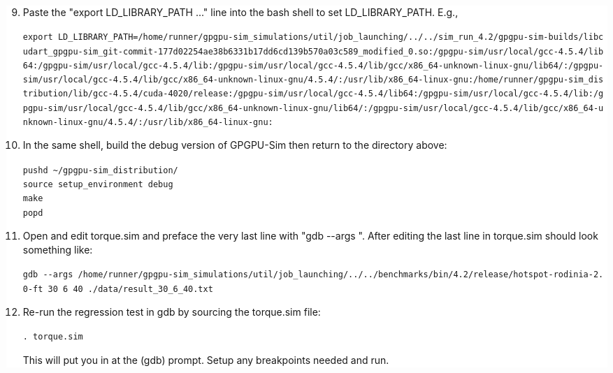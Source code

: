 9. Paste the "export LD_LIBRARY_PATH ..." line into the bash shell to set LD_LIBRARY_PATH.  E.g.,
	```
	export LD_LIBRARY_PATH=/home/runner/gpgpu-sim_simulations/util/job_launching/../../sim_run_4.2/gpgpu-sim-builds/libcudart_gpgpu-sim_git-commit-177d02254ae38b6331b17dd6cd139b570a03c589_modified_0.so:/gpgpu-sim/usr/local/gcc-4.5.4/lib64:/gpgpu-sim/usr/local/gcc-4.5.4/lib:/gpgpu-sim/usr/local/gcc-4.5.4/lib/gcc/x86_64-unknown-linux-gnu/lib64/:/gpgpu-sim/usr/local/gcc-4.5.4/lib/gcc/x86_64-unknown-linux-gnu/4.5.4/:/usr/lib/x86_64-linux-gnu:/home/runner/gpgpu-sim_distribution/lib/gcc-4.5.4/cuda-4020/release:/gpgpu-sim/usr/local/gcc-4.5.4/lib64:/gpgpu-sim/usr/local/gcc-4.5.4/lib:/gpgpu-sim/usr/local/gcc-4.5.4/lib/gcc/x86_64-unknown-linux-gnu/lib64/:/gpgpu-sim/usr/local/gcc-4.5.4/lib/gcc/x86_64-unknown-linux-gnu/4.5.4/:/usr/lib/x86_64-linux-gnu:
	```

10. In the same shell, build the debug version of GPGPU-Sim then return to the directory above:
	```
	pushd ~/gpgpu-sim_distribution/
	source setup_environment debug
	make
	popd
	```

11. Open and edit torque.sim and preface the very last line with "gdb --args ".  After editing the last line in torque.sim should look something like:
	```
	gdb --args /home/runner/gpgpu-sim_simulations/util/job_launching/../../benchmarks/bin/4.2/release/hotspot-rodinia-2.0-ft 30 6 40 ./data/result_30_6_40.txt
	```

12. Re-run the regression test in gdb by sourcing the torque.sim file:
	```
	. torque.sim
	```
	This will put you in at the (gdb) prompt.  Setup any breakpoints needed and run.  

